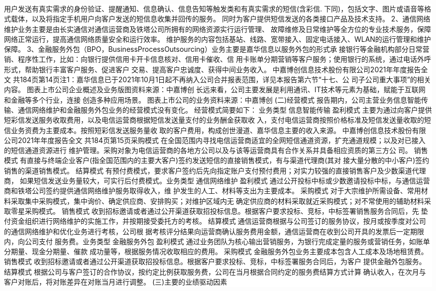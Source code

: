 用户发送有真实需求的身份验证、提醒通知、信息确认、信息告知等触发类和有真实需求的短信(含彩信.
下同)，包括文字、图片或语音等格式载体，以及将指定手机用户向客户发送的短信息收集并回传的服务。
同时为客户提供短信发送的各类接口产品及技术支持。
2、通信网络维护业务主要是由长实通信对通信运营商及铁塔公司所拥有的网络资源实行运行管理、
故障维修及日常维护等全方位的专业技术服务，保障网络正常运行，提高通信网络质量安全和运行效率。
维护服务的内容包括基站、线路、宽带接入、固定电话接入、WLAN的运行管理和维护保障。
3、金融服务外包（BPO，BusinessProcessOutsourcing）业务主要是嘉华信息以服务外包的形式承
接银行等金融机构部分日常营销、程序性工作，比如：向银行提供信用卡开卡信息核对、信用卡催收、信
用卡账单分期营销等客户服务；使用银行的系统，通过电话外呼形式，帮助银行丰富客户服务、促进客户
交易、提高客户忠诚度、获得中间业务收入。
中嘉博创信息技术股份有限公司2021年年度报告全文
共184页第14页注1：嘉华信息已于2021年10月1日起不再纳入公司合并报表范围，详见本报告第六节“十七、公
司子公司重大事项”的相关内容。
图表上市公司企业概述及业务版图资料来源：中嘉博创
长远来看，公司主要发展是利用通讯、IT技术等元素为基础，赋能于互联网和金融等多个行业，连接
创造多种应用场景。
图表上市公司的业务资料来源：中嘉博创
(二)经营模式
报告期内，公司主营业务信息智能传输、通信网络维护和金融服务外包业务的经营模式没有变化。
经营模式简要如下：
业务类型
信息智能传输
盈利模式
主要为通过向客户提供短彩信发送服务收取费用，以及电信运营商根据短信发送量支付的业务酬金获取收
入，支付电信运营商按照价格标准及短信发送量收取的短信业务资费为主要成本。按照短彩信发送服务量收
取的客户费用，构成创世漫道、嘉华信息主要的收入来源。
中嘉博创信息技术股份有限公司2021年年度报告全文
共184页第15页采购模式
在全国范围内寻找电信运营商适宜的全网短信通道资源，扩充通道规模；以及对已接入的短信通道资源进行
维护管理。采购对象为电信运营商的各地方公司以及与该等运营商具有合作关系并具备相应资质的第三方公
司。
销售模式
有直接与终端企业客户(指全国范围内的主要大客户)签约发送短信的直接销售模式，有与渠道代理商(其对
接大量分散的中小客户)签约销售的渠道销售模式。
结算模式
有预付费模式，要求客户签约后先向指定账户支付预付费用；对实力较强的直接销售客户及少数渠道代理商，
如果短信发送业务量较大，可实行后付费模式。业务类型
通信网络维护
盈利模式
通过公开投标中标或少数邀请投标中标，与通信运营商和铁塔公司签约提供通信网络维护服务取得收入，维
护发生的人工、材料等支出为主要成本。
采购模式
对于大宗维护所需设备、常用材料采取集中采购模式，集中询价、确定供应商、安排购买；对维护区域内无
确定供应商的材料采取就近采购模式；对不常使用的辅助材料采取零星采购模式。
销售模式
收到招标邀请或者通过公开渠道获取招投标信息。根据客户要求投标、竞标，中标签署销售服务合同后，先
垫付资金组织进行网络维护的实施工作，并按期接受委托方的考核。
结算模式
通信运营商根据与公司签订的服务协议，按月或按季度对公司的通信网络维护和优化业务进行考核，公司根
据考核评分结果向运营商确认服务费用金额，通信运营商在收到公司开具的发票后一定期限内，向公司支付
服务费。业务类型
金融服务外包
盈利模式
通过业务团队为核心输出营销服务，为银行完成定量的服务或营销任务，如账单分期量、现金分期量、催款
成功量等，根据服务情况收取相应的费用。
采购模式
金融服务外包业务主要成本包含人工成本及场地租赁费。
销售模式
收到招标邀请或者通过公开渠道获取招投标信息。根据客户要求投标、竞标，中标签署服务合同后，为客户
提供金融外包服务。
结算模式
根据公司与客户签订的合作协议，按约定比例获取服务费，公司在当月根据合同约定的服务费结算方式计算
确认收入，在次月与客户对账后，将对账差异在对账当月进行调整。
(三)主要的业绩驱动因素